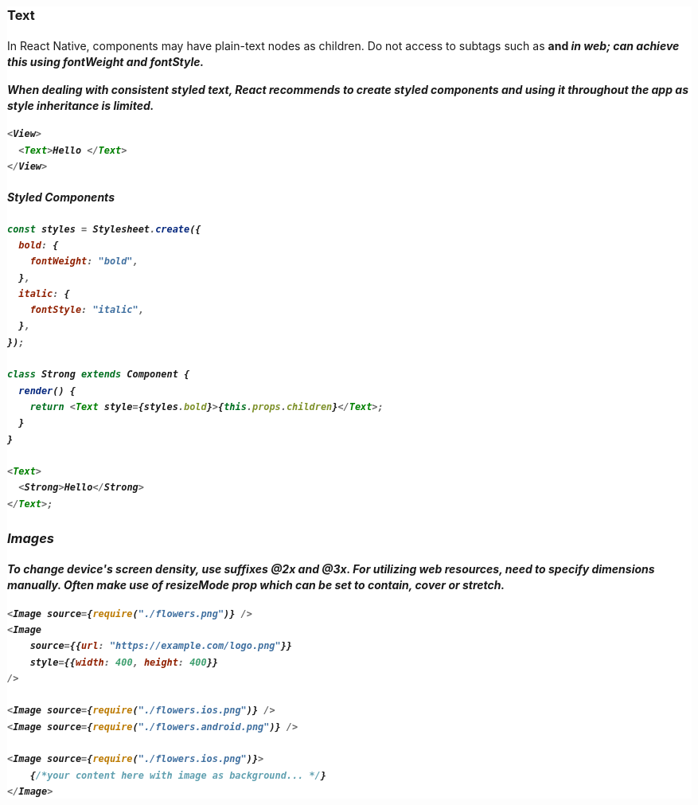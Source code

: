 ### Text

In React Native, <Text> components may have plain-text nodes as children. Do not access to subtags such as <strong> and <em> in web; can achieve this using fontWeight and fontStyle.

When dealing with consistent styled text, React recommends to create styled components and using it throughout the app as style inheritance is limited.

```js
<View>
  <Text>Hello </Text>
</View>
```

#### Styled Components

```js
const styles = Stylesheet.create({
  bold: {
    fontWeight: "bold",
  },
  italic: {
    fontStyle: "italic",
  },
});

class Strong extends Component {
  render() {
    return <Text style={styles.bold}>{this.props.children}</Text>;
  }
}

<Text>
  <Strong>Hello</Strong>
</Text>;
```

### Images

To change device's screen density, use suffixes @2x and @3x. For utilizing web resources, need to specify dimensions manually. Often make use of resizeMode prop which can be set to contain, cover or stretch.

```js
<Image source={require("./flowers.png")} />
<Image
    source={{url: "https://example.com/logo.png"}}
    style={{width: 400, height: 400}}
/>

<Image source={require("./flowers.ios.png")} />
<Image source={require("./flowers.android.png")} />

<Image source={require("./flowers.ios.png")}>
    {/*your content here with image as background... */}
</Image>

```
